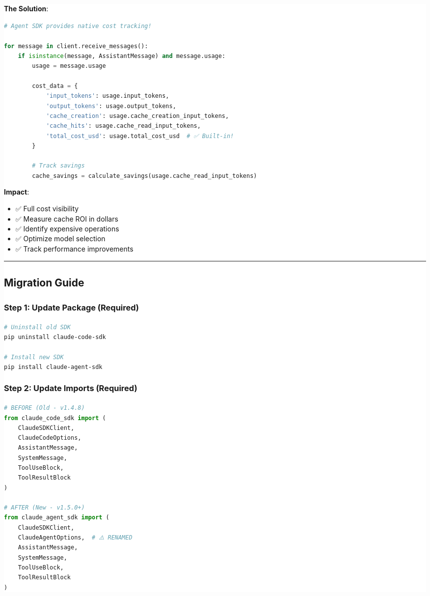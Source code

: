 **The Solution**:
```python
# Agent SDK provides native cost tracking!

for message in client.receive_messages():
    if isinstance(message, AssistantMessage) and message.usage:
        usage = message.usage

        cost_data = {
            'input_tokens': usage.input_tokens,
            'output_tokens': usage.output_tokens,
            'cache_creation': usage.cache_creation_input_tokens,
            'cache_hits': usage.cache_read_input_tokens,
            'total_cost_usd': usage.total_cost_usd  # ✅ Built-in!
        }

        # Track savings
        cache_savings = calculate_savings(usage.cache_read_input_tokens)
```

**Impact**:
- ✅ Full cost visibility
- ✅ Measure cache ROI in dollars
- ✅ Identify expensive operations
- ✅ Optimize model selection
- ✅ Track performance improvements

---

## Migration Guide

### Step 1: Update Package (Required)

```bash
# Uninstall old SDK
pip uninstall claude-code-sdk

# Install new SDK
pip install claude-agent-sdk
```

### Step 2: Update Imports (Required)

```python
# BEFORE (Old - v1.4.8)
from claude_code_sdk import (
    ClaudeSDKClient,
    ClaudeCodeOptions,
    AssistantMessage,
    SystemMessage,
    ToolUseBlock,
    ToolResultBlock
)

# AFTER (New - v1.5.0+)
from claude_agent_sdk import (
    ClaudeSDKClient,
    ClaudeAgentOptions,  # ⚠️ RENAMED
    AssistantMessage,
    SystemMessage,
    ToolUseBlock,
    ToolResultBlock
)
```
